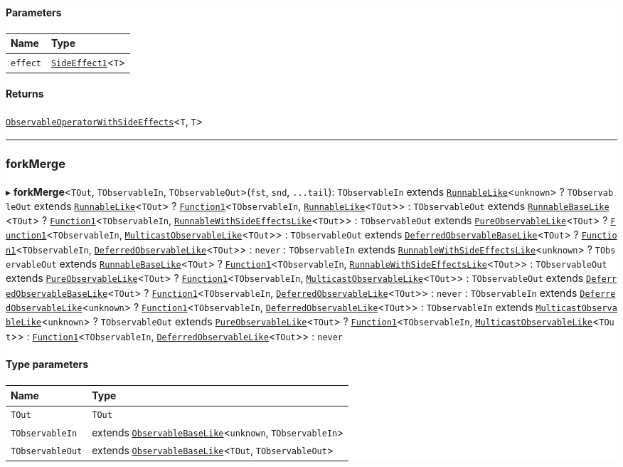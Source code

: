 #### Parameters

| Name | Type |
| :------ | :------ |
| `effect` | [`SideEffect1`](../modules/functions.md#sideeffect1)<`T`\> |

#### Returns

[`ObservableOperatorWithSideEffects`](../modules/Observable.md#observableoperatorwithsideeffects)<`T`, `T`\>

___

### forkMerge

▸ **forkMerge**<`TOut`, `TObservableIn`, `TObservableOut`\>(`fst`, `snd`, `...tail`): `TObservableIn` extends [`RunnableLike`](types.RunnableLike.md)<`unknown`\> ? `TObservableOut` extends [`RunnableLike`](types.RunnableLike.md)<`TOut`\> ? [`Function1`](../modules/functions.md#function1)<`TObservableIn`, [`RunnableLike`](types.RunnableLike.md)<`TOut`\>\> : `TObservableOut` extends [`RunnableBaseLike`](types.RunnableBaseLike.md)<`TOut`\> ? [`Function1`](../modules/functions.md#function1)<`TObservableIn`, [`RunnableWithSideEffectsLike`](types.RunnableWithSideEffectsLike.md)<`TOut`\>\> : `TObservableOut` extends [`PureObservableLike`](types.PureObservableLike.md)<`TOut`\> ? [`Function1`](../modules/functions.md#function1)<`TObservableIn`, [`MulticastObservableLike`](types.MulticastObservableLike.md)<`TOut`\>\> : `TObservableOut` extends [`DeferredObservableBaseLike`](types.DeferredObservableBaseLike.md)<`TOut`\> ? [`Function1`](../modules/functions.md#function1)<`TObservableIn`, [`DeferredObservableLike`](types.DeferredObservableLike.md)<`TOut`\>\> : `never` : `TObservableIn` extends [`RunnableWithSideEffectsLike`](types.RunnableWithSideEffectsLike.md)<`unknown`\> ? `TObservableOut` extends [`RunnableBaseLike`](types.RunnableBaseLike.md)<`TOut`\> ? [`Function1`](../modules/functions.md#function1)<`TObservableIn`, [`RunnableWithSideEffectsLike`](types.RunnableWithSideEffectsLike.md)<`TOut`\>\> : `TObservableOut` extends [`PureObservableLike`](types.PureObservableLike.md)<`TOut`\> ? [`Function1`](../modules/functions.md#function1)<`TObservableIn`, [`MulticastObservableLike`](types.MulticastObservableLike.md)<`TOut`\>\> : `TObservableOut` extends [`DeferredObservableBaseLike`](types.DeferredObservableBaseLike.md)<`TOut`\> ? [`Function1`](../modules/functions.md#function1)<`TObservableIn`, [`DeferredObservableLike`](types.DeferredObservableLike.md)<`TOut`\>\> : `never` : `TObservableIn` extends [`DeferredObservableLike`](types.DeferredObservableLike.md)<`unknown`\> ? [`Function1`](../modules/functions.md#function1)<`TObservableIn`, [`DeferredObservableLike`](types.DeferredObservableLike.md)<`TOut`\>\> : `TObservableIn` extends [`MulticastObservableLike`](types.MulticastObservableLike.md)<`unknown`\> ? `TObservableOut` extends [`PureObservableLike`](types.PureObservableLike.md)<`TOut`\> ? [`Function1`](../modules/functions.md#function1)<`TObservableIn`, [`MulticastObservableLike`](types.MulticastObservableLike.md)<`TOut`\>\> : [`Function1`](../modules/functions.md#function1)<`TObservableIn`, [`DeferredObservableLike`](types.DeferredObservableLike.md)<`TOut`\>\> : `never`

#### Type parameters

| Name | Type |
| :------ | :------ |
| `TOut` | `TOut` |
| `TObservableIn` | extends [`ObservableBaseLike`](types.ObservableBaseLike.md)<`unknown`, `TObservableIn`\> |
| `TObservableOut` | extends [`ObservableBaseLike`](types.ObservableBaseLike.md)<`TOut`, `TObservableOut`\> |
